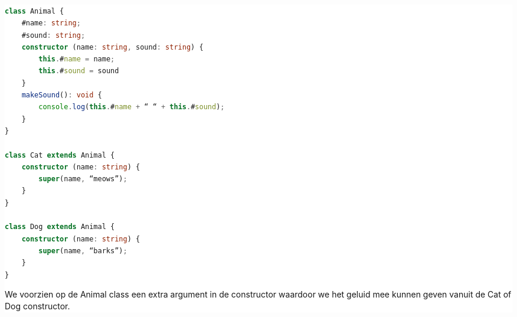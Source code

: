 ```typescript
class Animal {
    #name: string;
    #sound: string;
    constructor (name: string, sound: string) {
        this.#name = name;
        this.#sound = sound
    }
    makeSound(): void {
        console.log(this.#name + “ “ + this.#sound);
    }
}

class Cat extends Animal {
    constructor (name: string) {
        super(name, “meows”);
    }
}

class Dog extends Animal {
    constructor (name: string) {
        super(name, “barks”);
    }
}
```

We voorzien op de Animal class een extra argument in de constructor waardoor we het geluid mee kunnen geven vanuit de Cat of Dog constructor.
